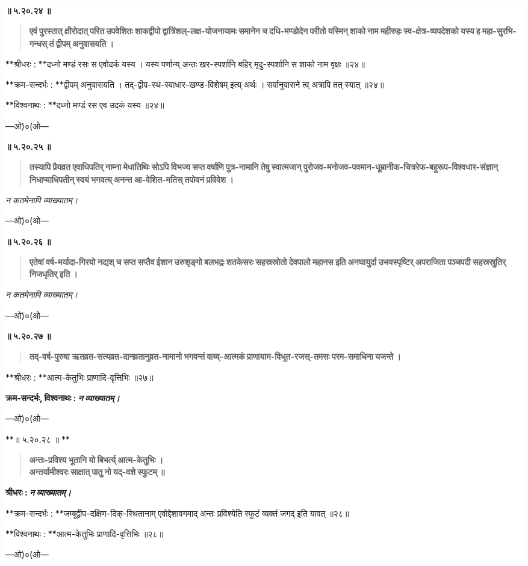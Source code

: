 **॥ ५.२०.२४ ॥**


> **एवं पुरस्तात् क्षीरोदात् परित उपवेशितः शाकद्वीपो द्वात्रिंशल्-लक्ष-योजनायामः समानेन च दधि-मण्डोदेन परीतो यस्मिन् शाको नाम महीरुहः स्व-क्षेत्र-व्यपदेशको यस्य ह महा-सुरभि-गन्धस् तं द्वीपम् अनुवासयति ।**

**श्रीधरः : **दध्नो मण्डं रसः स एवोदकं यस्य । यस्य पर्णान्य् अन्तः खर-स्पर्शानि बहिर् मृदु-स्पर्शानि स शाको नाम वृक्षः ॥२४॥

**क्रम-सन्दर्भः : **द्वीपम् अनुवासयति । तद्-द्वीप-स्थ-स्वाधार-खण्ड-विशेषम् इत्य् अर्थः । सर्वानुवासने त्व् अत्रापि तत् स्यात् ॥२४॥

**विश्वनाथः : **दध्नो मण्डं रस एव उदकं यस्य ॥२४॥

—ओ)०(ओ—

**॥ ५.२०.२५ ॥**


> **तस्यापि प्रैयव्रत एवाधिपतिर् नाम्ना मेधातिथिः सोऽपि विभज्य सप्त वर्षाणि पुत्र-नामानि तेषु स्वात्मजान् पुरोजव-मनोजव-पवमान-धूम्रानीक-चित्ररेफ-बहुरूप-विश्वधार-संज्ञान् निधाप्याधिपतीन् स्वयं भगवत्य् अनन्त आ-वेशित-मतिस् तपोवनं प्रविवेश ।**

_न कतमेनापि व्याख्यातम्।_

—ओ)०(ओ—

**॥ ५.२०.२६ ॥**


> **एतेषां वर्ष-मर्यादा-गिरयो नद्यश् च सप्त सप्तैव ईशान उरुशृङ्गो बलभद्रः शतकेसरः सहस्रस्रोतो देवपालो महानस इति अनघायुर्दा उभयस्पृष्टिर् अपराजिता पञ्चपदी सहस्रस्रुतिर् निजधृतिर् इति ।**

_न कतमेनापि व्याख्यातम्।_

—ओ)०(ओ—

**॥ ५.२०.२७ ॥**


> **तद्-वर्ष-पुरुषा ऋतव्रत-सत्यव्रत-दानव्रतानुव्रत-नामानो भगवन्तं वाय्व्-आत्मकं प्राणायाम-विधूत-रजस्-तमसः परम-समाधिना यजन्ते ।**

**श्रीधरः : **आत्म-केतुभिः प्राणादि-वृत्तिभिः ॥२७॥

**क्रम-सन्दर्भः, विश्वनाथः : _न व्याख्यातम्।_**

—ओ)०(ओ—

**॥ ५.२०.२८ ॥ **


> **अन्तः-प्रविश्य भूतानि यो बिभर्त्य् आत्म-केतुभिः ।**  
> **अन्तर्यामीश्वरः साक्षात् पातु नो यद्-वशे स्फुटम् ॥**

**श्रीधरः : _न व्याख्यातम्।_**

**क्रम-सन्दर्भः : **जम्बूद्वीप-दक्षिण-दिक्-स्थितानाम् एवोद्देशावगमाद् अन्तः प्रविश्येति स्फुटं व्यक्तं जगद् इति यावत् ॥२८॥

**विश्वनाथः : **आत्म-केतुभिः प्राणादि-वृत्तिभिः ॥२८॥

—ओ)०(ओ—
